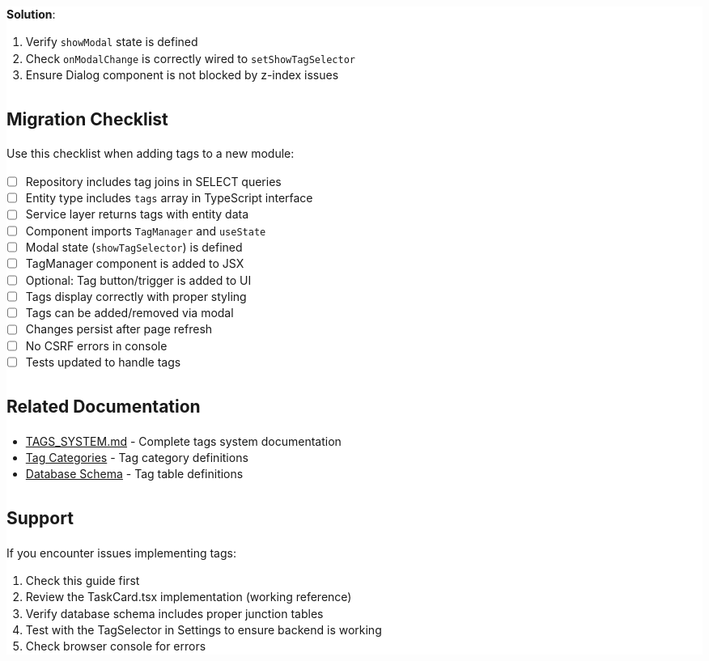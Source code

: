 **Solution**:
1. Verify `showModal` state is defined
2. Check `onModalChange` is correctly wired to `setShowTagSelector`
3. Ensure Dialog component is not blocked by z-index issues

## Migration Checklist

Use this checklist when adding tags to a new module:

- [ ] Repository includes tag joins in SELECT queries
- [ ] Entity type includes `tags` array in TypeScript interface
- [ ] Service layer returns tags with entity data
- [ ] Component imports `TagManager` and `useState`
- [ ] Modal state (`showTagSelector`) is defined
- [ ] TagManager component is added to JSX
- [ ] Optional: Tag button/trigger is added to UI
- [ ] Tags display correctly with proper styling
- [ ] Tags can be added/removed via modal
- [ ] Changes persist after page refresh
- [ ] No CSRF errors in console
- [ ] Tests updated to handle tags

## Related Documentation

- [TAGS_SYSTEM.md](./TAGS_SYSTEM.md) - Complete tags system documentation
- [Tag Categories](../../src/lib/tag-categories.ts) - Tag category definitions
- [Database Schema](../../src/server/db/schema.ts) - Tag table definitions

## Support

If you encounter issues implementing tags:

1. Check this guide first
2. Review the TaskCard.tsx implementation (working reference)
3. Verify database schema includes proper junction tables
4. Test with the TagSelector in Settings to ensure backend is working
5. Check browser console for errors
